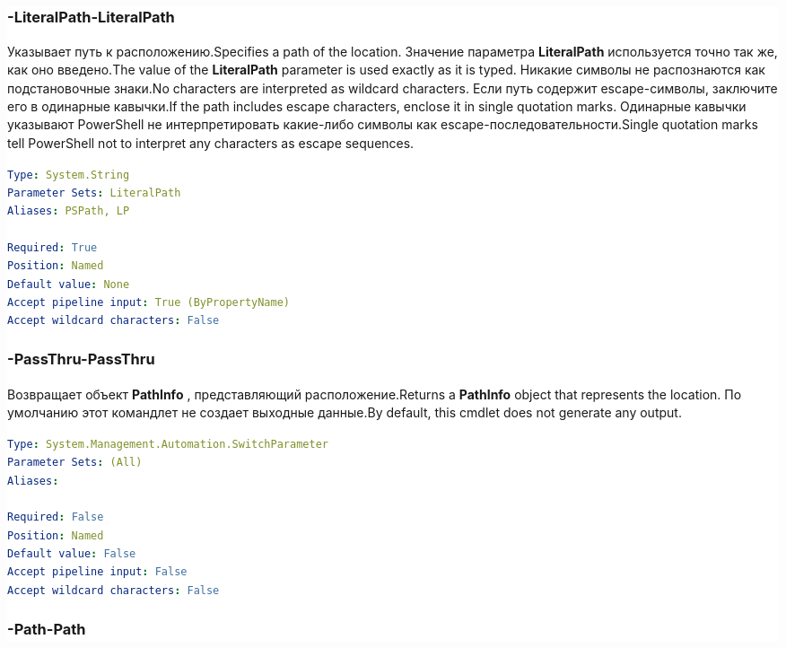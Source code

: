 ### <span data-ttu-id="5703a-137">-LiteralPath</span><span class="sxs-lookup"><span data-stu-id="5703a-137">-LiteralPath</span></span>

<span data-ttu-id="5703a-138">Указывает путь к расположению.</span><span class="sxs-lookup"><span data-stu-id="5703a-138">Specifies a path of the location.</span></span> <span data-ttu-id="5703a-139">Значение параметра **LiteralPath** используется точно так же, как оно введено.</span><span class="sxs-lookup"><span data-stu-id="5703a-139">The value of the **LiteralPath** parameter is used exactly as it is typed.</span></span> <span data-ttu-id="5703a-140">Никакие символы не распознаются как подстановочные знаки.</span><span class="sxs-lookup"><span data-stu-id="5703a-140">No characters are interpreted as wildcard characters.</span></span> <span data-ttu-id="5703a-141">Если путь содержит escape-символы, заключите его в одинарные кавычки.</span><span class="sxs-lookup"><span data-stu-id="5703a-141">If the path includes escape characters, enclose it in single quotation marks.</span></span> <span data-ttu-id="5703a-142">Одинарные кавычки указывают PowerShell не интерпретировать какие-либо символы как escape-последовательности.</span><span class="sxs-lookup"><span data-stu-id="5703a-142">Single quotation marks tell PowerShell not to interpret any characters as escape sequences.</span></span>

```yaml
Type: System.String
Parameter Sets: LiteralPath
Aliases: PSPath, LP

Required: True
Position: Named
Default value: None
Accept pipeline input: True (ByPropertyName)
Accept wildcard characters: False
```

### <span data-ttu-id="5703a-143">-PassThru</span><span class="sxs-lookup"><span data-stu-id="5703a-143">-PassThru</span></span>

<span data-ttu-id="5703a-144">Возвращает объект **PathInfo** , представляющий расположение.</span><span class="sxs-lookup"><span data-stu-id="5703a-144">Returns a **PathInfo** object that represents the location.</span></span> <span data-ttu-id="5703a-145">По умолчанию этот командлет не создает выходные данные.</span><span class="sxs-lookup"><span data-stu-id="5703a-145">By default, this cmdlet does not generate any output.</span></span>

```yaml
Type: System.Management.Automation.SwitchParameter
Parameter Sets: (All)
Aliases:

Required: False
Position: Named
Default value: False
Accept pipeline input: False
Accept wildcard characters: False
```

### <span data-ttu-id="5703a-146">-Path</span><span class="sxs-lookup"><span data-stu-id="5703a-146">-Path</span></span>
